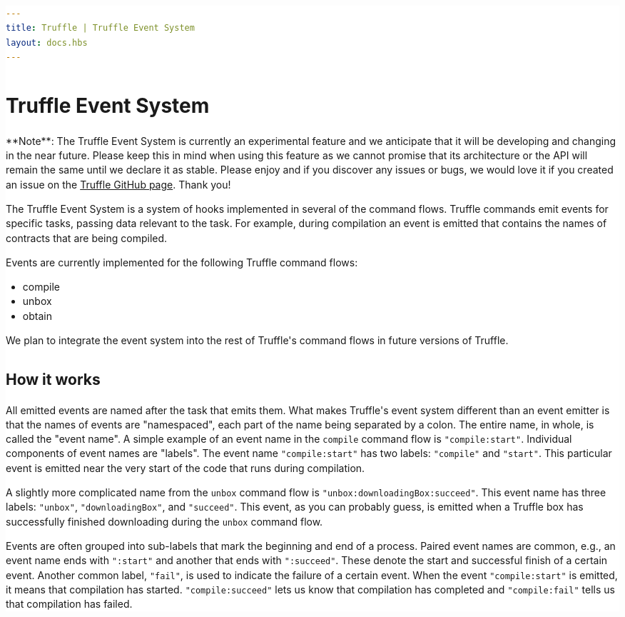 ```yaml
---
title: Truffle | Truffle Event System
layout: docs.hbs
---
```


# Truffle Event System

<p class="alert alert-warning">**Note**: The Truffle Event System is currently an experimental feature and we
anticipate that it will be developing and changing in the near future.
Please keep this in mind when using this feature as we cannot promise that its
architecture or the API will remain the same until we declare it as stable.
Please enjoy and if you discover any issues or bugs, we would love it if you
created an issue on the
<a href="https://github.com/trufflesuite/truffle/issues">Truffle GitHub page</a>.
Thank you!</p>

The Truffle Event System is a system of hooks implemented in several of the
command flows. Truffle commands emit events for specific tasks, passing
data relevant to the task. For example, during compilation an event is
emitted that contains the names of contracts that are being compiled.

Events are currently implemented for the following Truffle command flows:
  - compile
  - unbox
  - obtain

We plan to integrate the event system into the rest of Truffle's command
flows in future versions of Truffle.

## How it works

All emitted events are named after the task that emits them. What makes
Truffle's event system different than an event emitter is that the names of
events are "namespaced", each part of the name being separated by a colon. The
entire name, in whole, is called the "event name". A simple example of an
event name in the `compile` command flow is `"compile:start"`. Individual
components of event names are "labels". The event name `"compile:start"` has
two labels: `"compile"` and `"start"`. This particular event is emitted near
the very start of the code that runs during compilation.

A slightly more complicated name from the `unbox` command flow is
`"unbox:downloadingBox:succeed"`. This event name has three labels:
`"unbox"`, `"downloadingBox"`, and `"succeed"`. This event, as you can
probably guess, is emitted when a Truffle box has successfully finished
downloading during the `unbox` command flow.

Events are often grouped into sub-labels that mark the beginning and end of a
process. Paired event names are common, e.g., an event name ends with
`":start"` and another that ends with `":succeed"`. These denote the start
and successful finish of a certain event. Another common label, `"fail"`, is
used to indicate the failure of a certain event. When the event `"compile:start"`
is emitted, it means that compilation has started. `"compile:succeed"` lets
us know that compilation has completed and `"compile:fail"` tells us that
compilation has failed.
